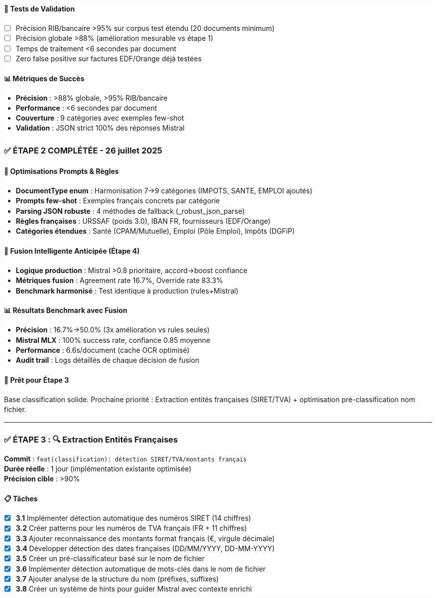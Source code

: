 #### 🧪 Tests de Validation  
- [ ] Précision RIB/bancaire >95% sur corpus test étendu (20 documents minimum)
- [ ] Précision globale >88% (amélioration mesurable vs étape 1)
- [ ] Temps de traitement <6 secondes par document
- [ ] Zero false positive sur factures EDF/Orange déjà testées

#### 📊 Métriques de Succès
- **Précision** : >88% globale, >95% RIB/bancaire
- **Performance** : <6 secondes par document
- **Couverture** : 9 catégories avec exemples few-shot
- **Validation** : JSON strict 100% des réponses Mistral

### ✅ **ÉTAPE 2 COMPLÉTÉE** - 26 juillet 2025

#### 🧠 **Optimisations Prompts & Règles**
- **DocumentType enum** : Harmonisation 7→9 catégories (IMPOTS, SANTE, EMPLOI ajoutés)
- **Prompts few-shot** : Exemples français concrets par catégorie
- **Parsing JSON robuste** : 4 méthodes de fallback (_robust_json_parse)
- **Règles françaises** : URSSAF (poids 3.0), IBAN FR, fournisseurs (EDF/Orange)
- **Catégories étendues** : Santé (CPAM/Mutuelle), Emploi (Pôle Emploi), Impôts (DGFiP)

#### 🔗 **Fusion Intelligente Anticipée** (Étape 4)
- **Logique production** : Mistral >0.8 prioritaire, accord→boost confiance
- **Métriques fusion** : Agreement rate 16.7%, Override rate 83.3%
- **Benchmark harmonisé** : Test identique à production (rules+Mistral)

#### 📊 **Résultats Benchmark avec Fusion**
- **Précision** : 16.7%→50.0% (3x amélioration vs rules seules)
- **Mistral MLX** : 100% success rate, confiance 0.85 moyenne
- **Performance** : 6.6s/document (cache OCR optimisé)
- **Audit trail** : Logs détaillés de chaque décision de fusion

#### 🚀 **Prêt pour Étape 3**
Base classification solide. Prochaine priorité : Extraction entités françaises (SIRET/TVA) + optimisation pré-classification nom fichier.

---

### ✅ **ÉTAPE 3** : 🔍 Extraction Entités Françaises
**Commit** : `feat(classification): détection SIRET/TVA/montants français`  
**Durée réelle** : 1 jour (implémentation existante optimisée)  
**Précision cible** : >90%

#### 📋 Tâches
- [x] **3.1** Implémenter détection automatique des numéros SIRET (14 chiffres)
- [x] **3.2** Créer patterns pour les numéros de TVA français (FR + 11 chiffres)
- [x] **3.3** Ajouter reconnaissance des montants format français (€, virgule décimale)
- [x] **3.4** Développer détection des dates françaises (DD/MM/YYYY, DD-MM-YYYY)
- [x] **3.5** Créer un pré-classificateur basé sur le nom de fichier
- [x] **3.6** Implémenter détection automatique de mots-clés dans le nom de fichier
- [x] **3.7** Ajouter analyse de la structure du nom (préfixes, suffixes)
- [x] **3.8** Créer un système de hints pour guider Mistral avec contexte enrichi
